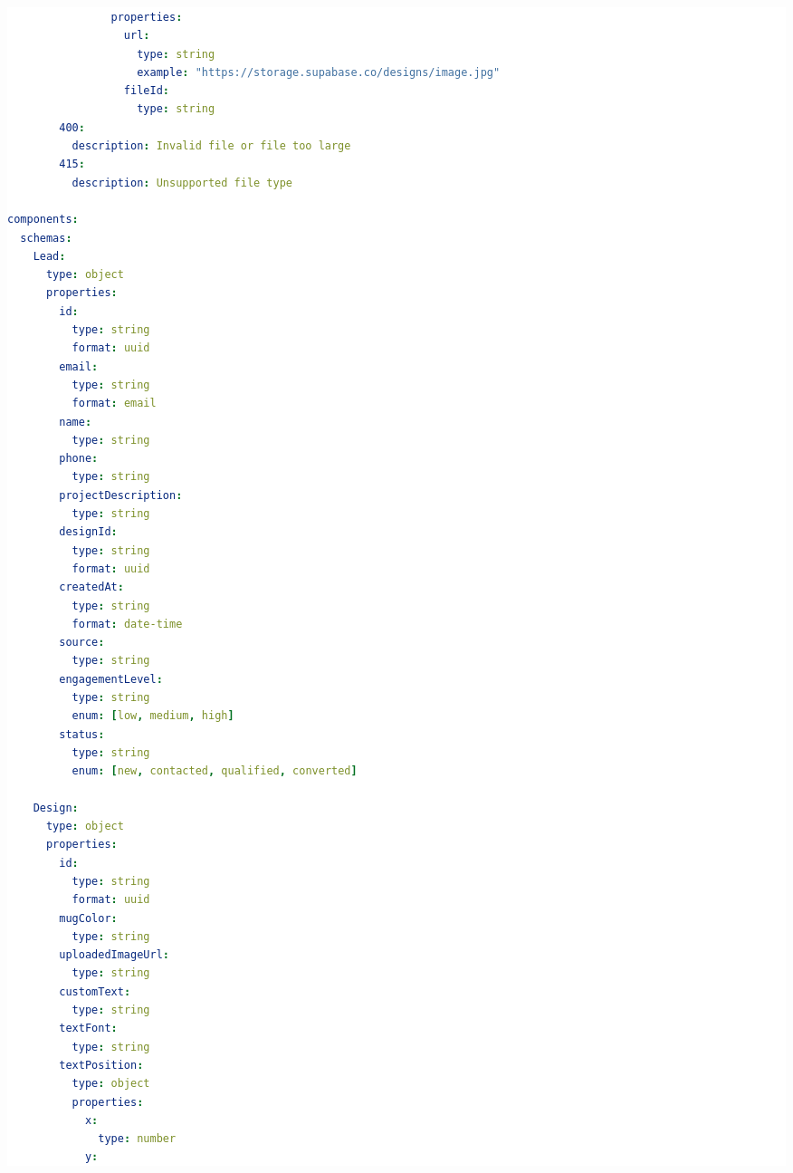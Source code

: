 ```yaml
                properties:
                  url:
                    type: string
                    example: "https://storage.supabase.co/designs/image.jpg"
                  fileId:
                    type: string
        400:
          description: Invalid file or file too large
        415:
          description: Unsupported file type

components:
  schemas:
    Lead:
      type: object
      properties:
        id:
          type: string
          format: uuid
        email:
          type: string
          format: email
        name:
          type: string
        phone:
          type: string
        projectDescription:
          type: string
        designId:
          type: string
          format: uuid
        createdAt:
          type: string
          format: date-time
        source:
          type: string
        engagementLevel:
          type: string
          enum: [low, medium, high]
        status:
          type: string
          enum: [new, contacted, qualified, converted]

    Design:
      type: object
      properties:
        id:
          type: string
          format: uuid
        mugColor:
          type: string
        uploadedImageUrl:
          type: string
        customText:
          type: string
        textFont:
          type: string
        textPosition:
          type: object
          properties:
            x:
              type: number
            y:
```